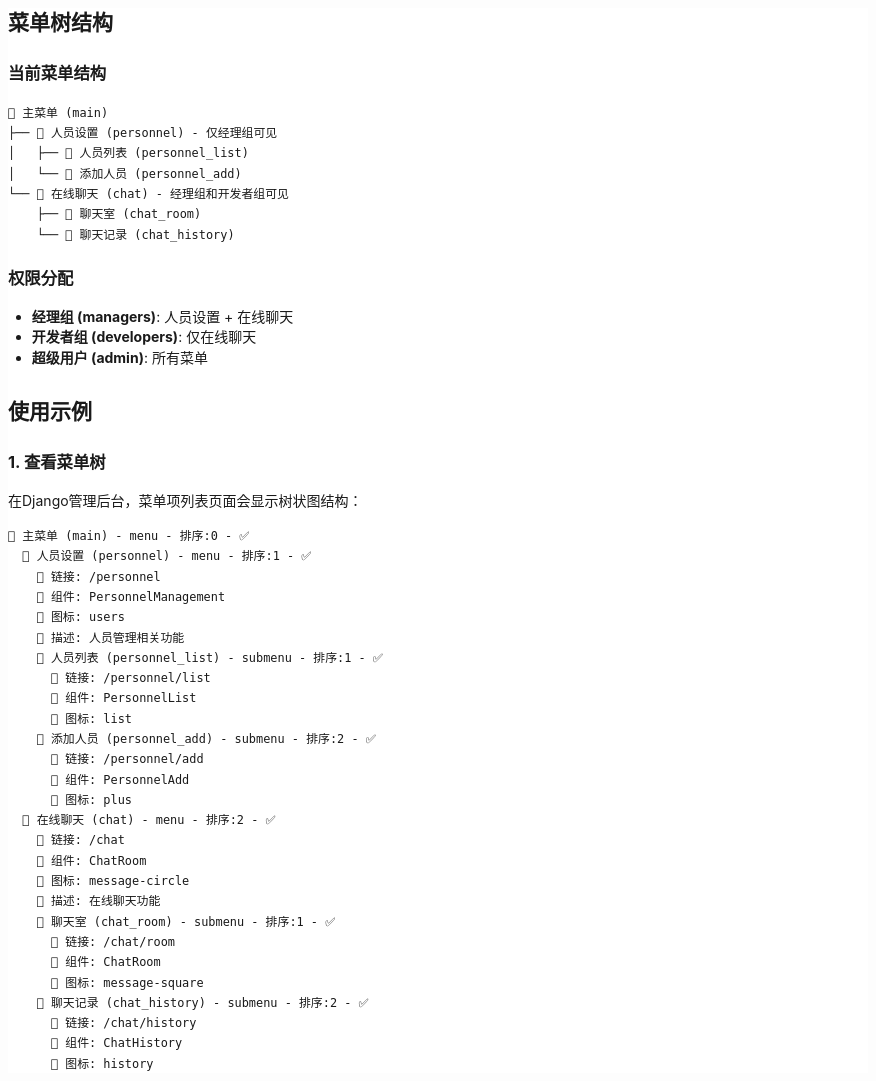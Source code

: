 ## 菜单树结构

### 当前菜单结构
```
📁 主菜单 (main)
├── 📁 人员设置 (personnel) - 仅经理组可见
│   ├── 📄 人员列表 (personnel_list)
│   └── 📄 添加人员 (personnel_add)
└── 📁 在线聊天 (chat) - 经理组和开发者组可见
    ├── 📄 聊天室 (chat_room)
    └── 📄 聊天记录 (chat_history)
```

### 权限分配
- **经理组 (managers)**: 人员设置 + 在线聊天
- **开发者组 (developers)**: 仅在线聊天
- **超级用户 (admin)**: 所有菜单

## 使用示例

### 1. 查看菜单树
在Django管理后台，菜单项列表页面会显示树状图结构：

```
📁 主菜单 (main) - menu - 排序:0 - ✅
  📁 人员设置 (personnel) - menu - 排序:1 - ✅
    🔗 链接: /personnel
    🧩 组件: PersonnelManagement
    🎨 图标: users
    📝 描述: 人员管理相关功能
    📄 人员列表 (personnel_list) - submenu - 排序:1 - ✅
      🔗 链接: /personnel/list
      🧩 组件: PersonnelList
      🎨 图标: list
    📄 添加人员 (personnel_add) - submenu - 排序:2 - ✅
      🔗 链接: /personnel/add
      🧩 组件: PersonnelAdd
      🎨 图标: plus
  📁 在线聊天 (chat) - menu - 排序:2 - ✅
    🔗 链接: /chat
    🧩 组件: ChatRoom
    🎨 图标: message-circle
    📝 描述: 在线聊天功能
    📄 聊天室 (chat_room) - submenu - 排序:1 - ✅
      🔗 链接: /chat/room
      🧩 组件: ChatRoom
      🎨 图标: message-square
    📄 聊天记录 (chat_history) - submenu - 排序:2 - ✅
      🔗 链接: /chat/history
      🧩 组件: ChatHistory
      🎨 图标: history
```
